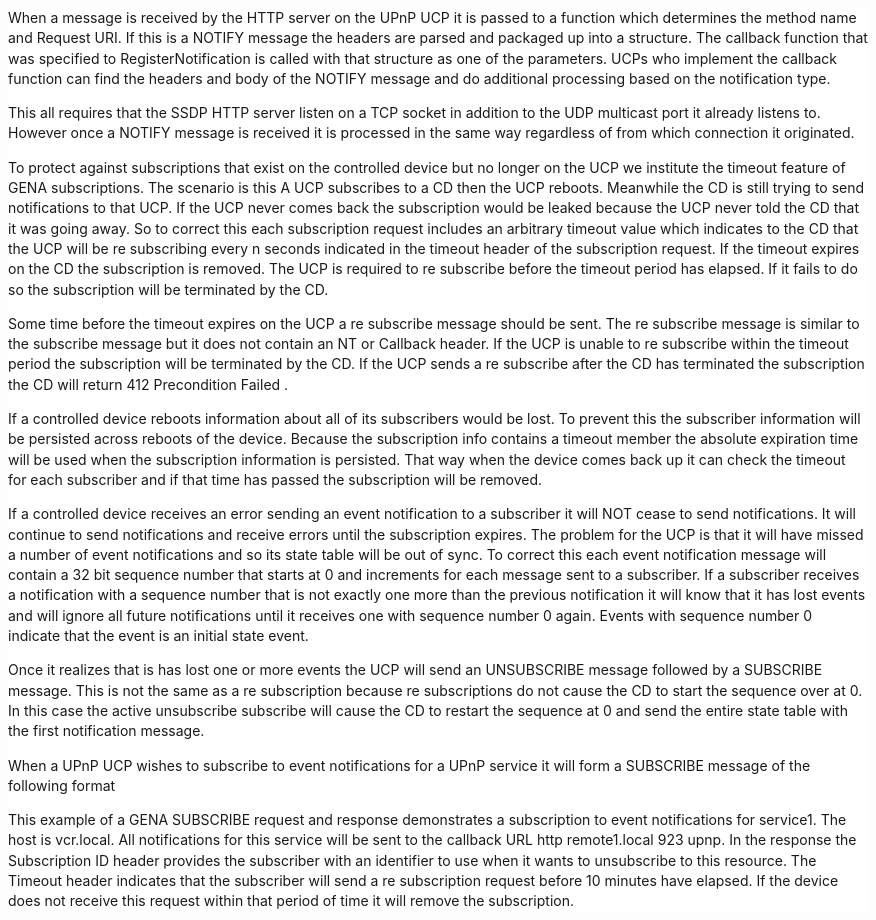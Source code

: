 When a message is received by the HTTP server on the UPnP UCP it is passed to a function which determines the method name and Request URI. If this is a NOTIFY message the headers are parsed and packaged up into a structure. The callback function that was specified to RegisterNotification is called with that structure as one of the parameters. UCPs who implement the callback function can find the headers and body of the NOTIFY message and do additional processing based on the notification type.

This all requires that the SSDP HTTP server listen on a TCP socket in addition to the UDP multicast port it already listens to. However once a NOTIFY message is received it is processed in the same way regardless of from which connection it originated.

To protect against subscriptions that exist on the controlled device but no longer on the UCP we institute the timeout feature of GENA subscriptions. The scenario is this A UCP subscribes to a CD then the UCP reboots. Meanwhile the CD is still trying to send notifications to that UCP. If the UCP never comes back the subscription would be leaked because the UCP never told the CD that it was going away. So to correct this each subscription request includes an arbitrary timeout value which indicates to the CD that the UCP will be re subscribing every n seconds indicated in the timeout header of the subscription request. If the timeout expires on the CD the subscription is removed. The UCP is required to re subscribe before the timeout period has elapsed. If it fails to do so the subscription will be terminated by the CD.

Some time before the timeout expires on the UCP a re subscribe message should be sent. The re subscribe message is similar to the subscribe message but it does not contain an NT or Callback header. If the UCP is unable to re subscribe within the timeout period the subscription will be terminated by the CD. If the UCP sends a re subscribe after the CD has terminated the subscription the CD will return 412 Precondition Failed .

If a controlled device reboots information about all of its subscribers would be lost. To prevent this the subscriber information will be persisted across reboots of the device. Because the subscription info contains a timeout member the absolute expiration time will be used when the subscription information is persisted. That way when the device comes back up it can check the timeout for each subscriber and if that time has passed the subscription will be removed.

If a controlled device receives an error sending an event notification to a subscriber it will NOT cease to send notifications. It will continue to send notifications and receive errors until the subscription expires. The problem for the UCP is that it will have missed a number of event notifications and so its state table will be out of sync. To correct this each event notification message will contain a 32 bit sequence number that starts at 0 and increments for each message sent to a subscriber. If a subscriber receives a notification with a sequence number that is not exactly one more than the previous notification it will know that it has lost events and will ignore all future notifications until it receives one with sequence number 0 again. Events with sequence number 0 indicate that the event is an initial state event.

Once it realizes that is has lost one or more events the UCP will send an UNSUBSCRIBE message followed by a SUBSCRIBE message. This is not the same as a re subscription because re subscriptions do not cause the CD to start the sequence over at 0. In this case the active unsubscribe subscribe will cause the CD to restart the sequence at 0 and send the entire state table with the first notification message.

When a UPnP UCP wishes to subscribe to event notifications for a UPnP service it will form a SUBSCRIBE message of the following format 

This example of a GENA SUBSCRIBE request and response demonstrates a subscription to event notifications for service1. The host is vcr.local. All notifications for this service will be sent to the callback URL http remote1.local 923 upnp. In the response the Subscription ID header provides the subscriber with an identifier to use when it wants to unsubscribe to this resource. The Timeout header indicates that the subscriber will send a re subscription request before 10 minutes have elapsed. If the device does not receive this request within that period of time it will remove the subscription.

